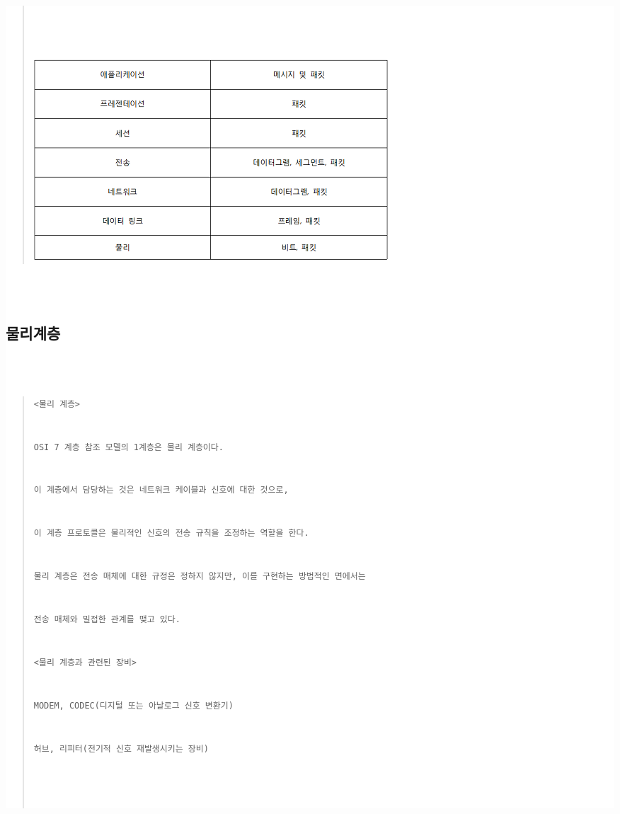 ><br>
><br>
><br>
>
>![image](/image/IoT_image/IoT_img_21.png)

<br>
<br>

## 물리계층

<br>
<br>

>```
><물리 계층>
>
>
>OSI 7 계층 참조 모델의 1계층은 물리 계층이다.
>
>
>이 계층에서 담당하는 것은 네트워크 케이블과 신호에 대한 것으로, 
>
>
>이 계층 프로토콜은 물리적인 신호의 전송 규칙을 조정하는 역할을 한다.
>
>
>물리 계층은 전송 매체에 대한 규정은 정하지 않지만, 이를 구현하는 방법적인 면에서는
>
>
>전송 매체와 밀접한 관계를 맺고 있다.
>
>
><물리 계층과 관련된 장비> 
>
>
>MODEM, CODEC(디지털 또는 아날로그 신호 변환기) 
>
>
>허브, 리피터(전기적 신호 재발생시키는 장비)
>```
>
><br>
><br>
><br>
>